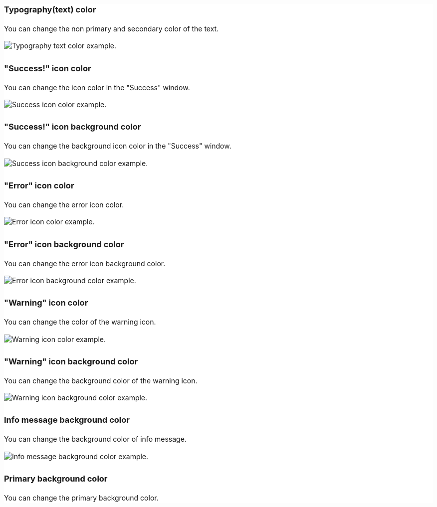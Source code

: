 ### Typography(text) color

You can change the non primary and secondary color of the text.

<img alt="Typography text color example." width="700" src='https://documentation.markid.eu/resources/typography.png' />

### "Success!" icon color

You can change the icon color in the "Success" window.

<img alt="Success icon color example." width="700" src='https://documentation.markid.eu/resources/success.png' />

### "Success!" icon background color

You can change the background icon color in the "Success" window.

<img alt="Success icon background color example." width="700" src='https://documentation.markid.eu/resources/success-background.png' />

### "Error" icon color

You can change the error icon color.

<img alt="Error icon color example." width="700" src='https://documentation.markid.eu/resources/error.png' />

### "Error" icon background color

You can change the error icon background color.

<img alt="Error icon background color example." width="700" src='https://documentation.markid.eu/resources/error-background.png' />

### "Warning" icon color

You can change the color of the warning icon.

<img alt="Warning icon color example." width="700" src='https://documentation.markid.eu/resources/warning.png' />

### "Warning" icon background color

You can change the background color of the warning icon.

<img alt="Warning icon background color example." width="700" src='https://documentation.markid.eu/resources/warning-background.png' />

### Info message background color

You can change the background color of info message.

<img alt="Info message background color example." width="700" src='https://documentation.markid.eu/resources/info-background.png' />

### Primary background color

You can change the primary background color.
